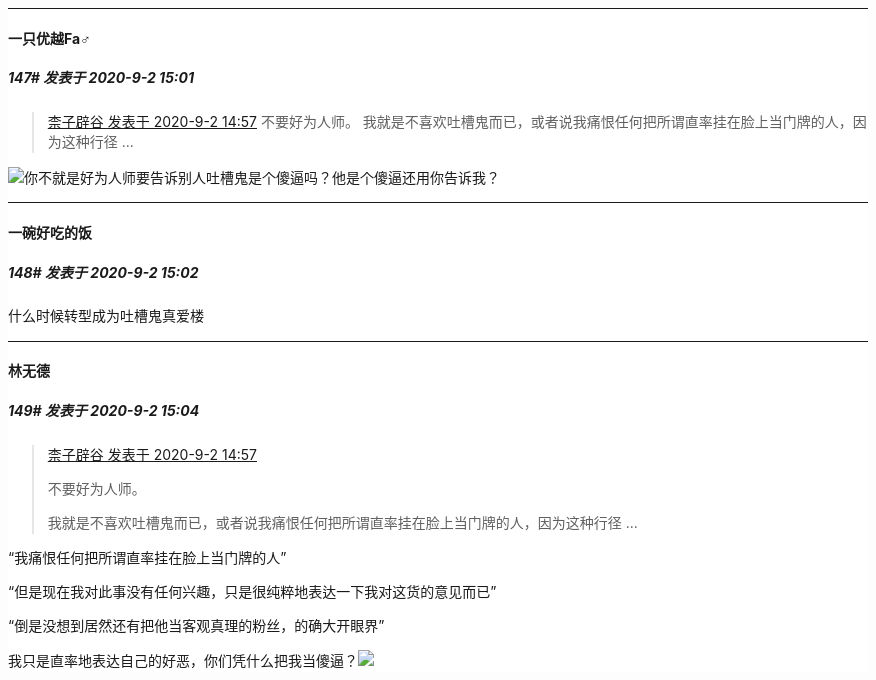 

-----

####  一只优越Fa♂  
##### 147#       发表于 2020-9-2 15:01



<blockquote><a href="httphttps://bbs.saraba1st.com/2b/forum.php?mod=redirect&amp;goto=findpost&amp;pid=48620378&amp;ptid=1957778" target="_blank">柰子辟谷 发表于 2020-9-2 14:57</a>
不要好为人师。
我就是不喜欢吐槽鬼而已，或者说我痛恨任何把所谓直率挂在脸上当门牌的人，因为这种行径 ...</blockquote>
<img src="https://static.saraba1st.com/image/smiley/face2017/106.png" referrerpolicy="no-referrer">你不就是好为人师要告诉别人吐槽鬼是个傻逼吗？他是个傻逼还用你告诉我？







-----

####  一碗好吃的饭  
##### 148#       发表于 2020-9-2 15:02




什么时候转型成为吐槽鬼真爱楼







-----

####  林无德  
##### 149#       发表于 2020-9-2 15:04



<blockquote><a href="httphttps://bbs.saraba1st.com/2b/forum.php?mod=redirect&amp;goto=findpost&amp;pid=48620378&amp;ptid=1957778" target="_blank">柰子辟谷 发表于 2020-9-2 14:57</a>

不要好为人师。

我就是不喜欢吐槽鬼而已，或者说我痛恨任何把所谓直率挂在脸上当门牌的人，因为这种行径 ...</blockquote>
“我痛恨任何把所谓直率挂在脸上当门牌的人”


“但是现在我对此事没有任何兴趣，只是很纯粹地表达一下我对这货的意见而已”


“倒是没想到居然还有把他当客观真理的粉丝，的确大开眼界”


我只是直率地表达自己的好恶，你们凭什么把我当傻逼？<img src="https://static.saraba1st.com/image/smiley/face2017/067.png" referrerpolicy="no-referrer">






